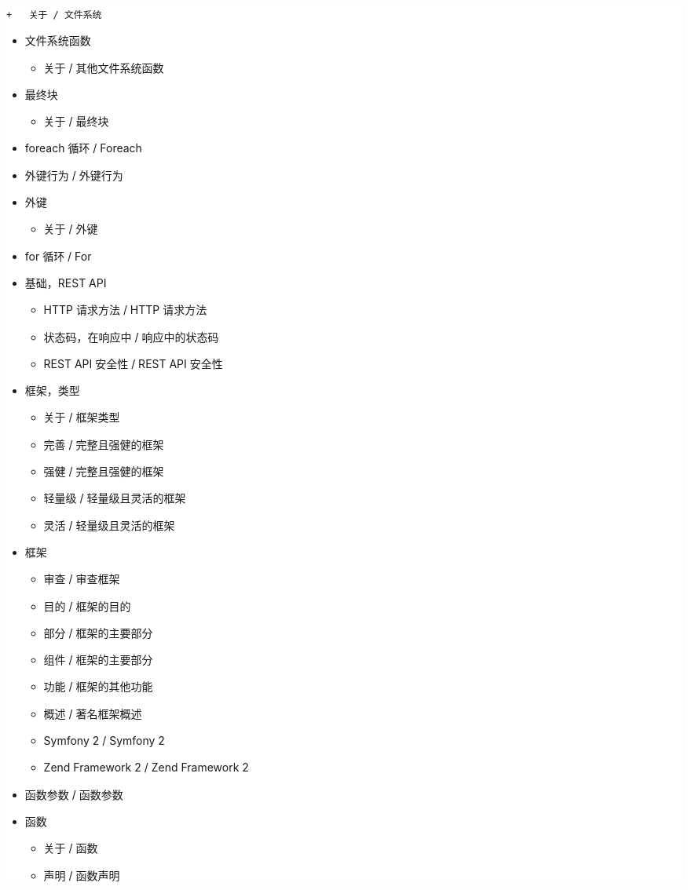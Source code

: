     +   关于 / 文件系统

+   文件系统函数

    +   关于 / 其他文件系统函数

+   最终块

    +   关于 / 最终块

+   foreach 循环 / Foreach

+   外键行为 / 外键行为

+   外键

    +   关于 / 外键

+   for 循环 / For

+   基础，REST API

    +   HTTP 请求方法 / HTTP 请求方法

    +   状态码，在响应中 / 响应中的状态码

    +   REST API 安全性 / REST API 安全性

+   框架，类型

    +   关于 / 框架类型

    +   完善 / 完整且强健的框架

    +   强健 / 完整且强健的框架

    +   轻量级 / 轻量级且灵活的框架

    +   灵活 / 轻量级且灵活的框架

+   框架

    +   审查 / 审查框架

    +   目的 / 框架的目的

    +   部分 / 框架的主要部分

    +   组件 / 框架的主要部分

    +   功能 / 框架的其他功能

    +   概述 / 著名框架概述

    +   Symfony 2 / Symfony 2

    +   Zend Framework 2 / Zend Framework 2

+   函数参数 / 函数参数

+   函数

    +   关于 / 函数

    +   声明 / 函数声明
